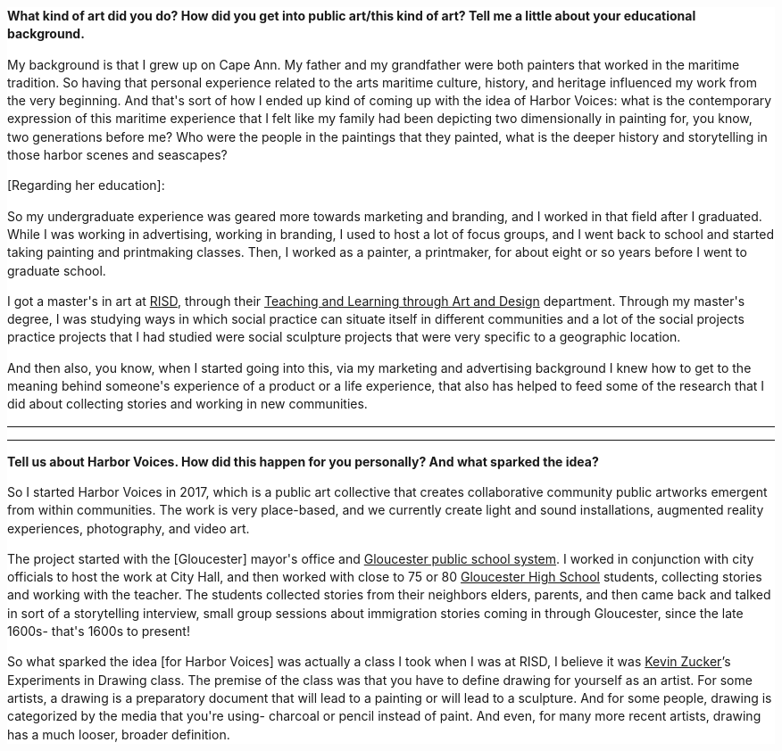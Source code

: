 **What kind of art did you do? How did you get into public art/this kind of art? Tell me a little about your educational background.** 

My background is that I grew up on Cape Ann. My father and my grandfather were both painters that worked in the maritime tradition. So having that personal experience related to the arts maritime culture, history, and heritage influenced my work from the very beginning. And that's sort of how I ended up kind of coming up with the idea of Harbor Voices: what is the contemporary expression of this maritime experience that I felt like my family had been depicting two dimensionally in painting for, you know, two generations before me? Who were the people in the paintings that they painted, what is the deeper history and storytelling in those harbor scenes and seascapes?

\[Regarding her education]: 

So my undergraduate experience was geared more towards marketing and branding, and I worked in that field after I graduated. While I was working in advertising, working in branding, I used to host a lot of focus groups, and I went back to school and started taking painting and printmaking classes. Then, I worked as a painter, a printmaker, for about eight or so years before I went to graduate school.

I got a master's in art at [RISD](https://www.risd.edu/), through their [Teaching and Learning through Art and Design](https://www.risd.edu/academics/teaching-learning-in-art-design/) department. Through my master's degree, I was studying ways in which social practice can situate itself in different communities and a lot of the social projects practice projects that I had studied were social sculpture projects that were very specific to a geographic location. 

And then also, you know, when I started going into this, via my marketing and advertising background I knew how to get to the meaning behind someone's experience of a product or a life experience, that also has helped to feed some of the research that I did about collecting stories and working in new communities. 

****

****

**Tell us about Harbor Voices. How did this happen for you personally? And what sparked the idea?** 

So I started Harbor Voices in 2017, which is a public art collective that creates collaborative community public artworks emergent from within communities. The work is very place-based, and we currently create light and sound installations, augmented reality experiences, photography, and video art. 

The project started with the \[Gloucester] mayor's office and [Gloucester public school system](http://www.gloucesterschools.com/). I worked in conjunction with city officials to host the work at City Hall, and then worked with close to 75 or 80 [Gloucester High School](http://ghs.gloucesterschools.com/) students, collecting stories and working with the teacher. The students collected stories from their neighbors elders, parents, and then came back and talked in sort of a storytelling interview, small group sessions about immigration stories coming in through Gloucester, since the late 1600s- that's 1600s to present!

So what sparked the idea \[for Harbor Voices] was actually a class I took when I was at RISD, I believe it was [Kevin Zucker](https://www.risd.edu/people/kevin-zucker/)’s Experiments in Drawing class. The premise of the class was that you have to define drawing for yourself as an artist. For some artists, a drawing is a preparatory document that will lead to a painting or will lead to a sculpture. And for some people, drawing is categorized by the media that you're using- charcoal or pencil instead of paint. And even, for many more recent artists, drawing has a much looser, broader definition.
